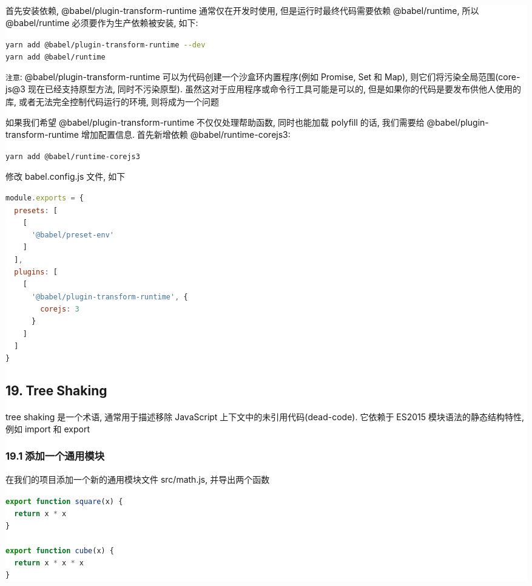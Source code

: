 首先安装依赖, @babel/plugin-transform-runtime 通常仅在开发时使用, 但是运行时最终代码需要依赖 @babel/runtime, 所以 @babel/runtime 必须要作为生产依赖被安装, 如下:

```sh
yarn add @babel/plugin-transform-runtime --dev
yarn add @babel/runtime
```

`注意`: @babel/plugin-transform-runtime 可以为代码创建一个沙盒环内置程序(例如 Promise, Set 和 Map), 则它们将污染全局范围(core-js@3 现在已经支持原型方法, 同时不污染原型). 虽然这对于应用程序或命令行工具可能是可以的, 但是如果你的代码是要发布供他人使用的库, 或者无法完全控制代码运行的环境, 则将成为一个问题

如果我们希望 @babel/plugin-transform-runtime 不仅仅处理帮助函数, 同时也能加载 polyfill 的话, 我们需要给 @babel/plugin-transform-runtime 增加配置信息. 首先新增依赖 @babel/runtime-corejs3:

```sh
yarn add @babel/runtime-corejs3
```

修改 babel.config.js 文件, 如下

```javascript
module.exports = {
  presets: [
    [
      '@babel/preset-env'
    ]
  ],
  plugins: [
    [
      '@babel/plugin-transform-runtime', {
        corejs: 3
      }
    ]
  ]
}
```

## 19. Tree Shaking

tree shaking 是一个术语, 通常用于描述移除 JavaScript 上下文中的未引用代码(dead-code). 它依赖于 ES2015 模块语法的静态结构特性, 例如 import 和 export

### 19.1 添加一个通用模块

在我们的项目添加一个新的通用模块文件 src/math.js, 并导出两个函数

```javascript
export function square(x) {
  return x * x
}

export function cube(x) {
  return x * x * x
}
```
